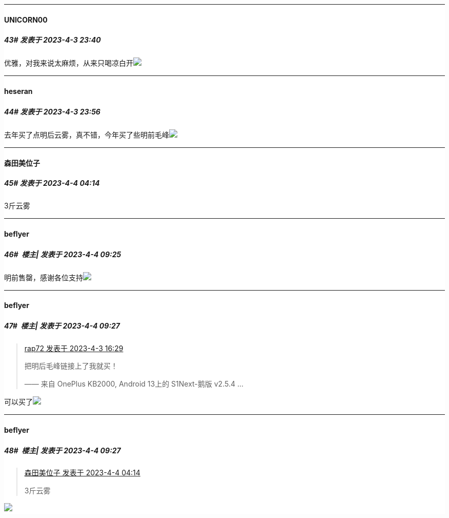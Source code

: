 *****

####  UNICORN00  
##### 43#       发表于 2023-4-3 23:40

优雅，对我来说太麻烦，从来只喝凉白开<img src="https://static.saraba1st.com/image/smiley/face2017/001.png" referrerpolicy="no-referrer">

*****

####  heseran  
##### 44#       发表于 2023-4-3 23:56

去年买了点明后云雾，真不错，今年买了些明前毛峰<img src="https://static.saraba1st.com/image/smiley/face2017/057.png" referrerpolicy="no-referrer">

*****

####  森田美位子  
##### 45#       发表于 2023-4-4 04:14

3斤云雾

*****

####  beflyer  
##### 46#         楼主| 发表于 2023-4-4 09:25

明前售罄，感谢各位支持<img src="https://static.saraba1st.com/image/smiley/face2017/035.png" referrerpolicy="no-referrer">

*****

####  beflyer  
##### 47#         楼主| 发表于 2023-4-4 09:27

<blockquote><a href="httphttps://bbs.saraba1st.com/2b/forum.php?mod=redirect&amp;goto=findpost&amp;pid=60319975&amp;ptid=2127248" target="_blank">rap72 发表于 2023-4-3 16:29</a>

把明后毛峰链接上了我就买！

—— 来自 OnePlus KB2000, Android 13上的 S1Next-鹅版 v2.5.4 ...</blockquote>
可以买了<img src="https://static.saraba1st.com/image/smiley/face2017/033.png" referrerpolicy="no-referrer">

*****

####  beflyer  
##### 48#         楼主| 发表于 2023-4-4 09:27

<blockquote><a href="httphttps://bbs.saraba1st.com/2b/forum.php?mod=redirect&amp;goto=findpost&amp;pid=60326118&amp;ptid=2127248" target="_blank">森田美位子 发表于 2023-4-4 04:14</a>

3斤云雾</blockquote>
<img src="https://static.saraba1st.com/image/smiley/face2017/033.png" referrerpolicy="no-referrer">
